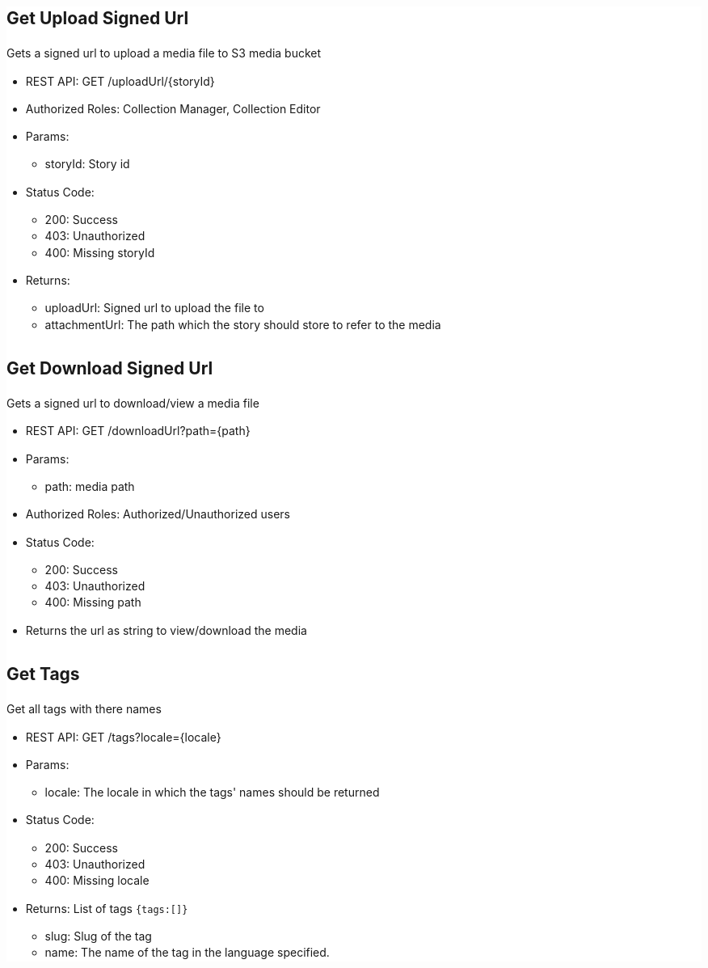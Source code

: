 ## Get Upload Signed Url

Gets a signed url to upload a media file to S3 media bucket

- REST API: GET /uploadUrl/{storyId}

- Authorized Roles: Collection Manager, Collection Editor

- Params:

  - storyId: Story id

- Status Code:

  - 200: Success
  - 403: Unauthorized
  - 400: Missing storyId

- Returns:
  - uploadUrl: Signed url to upload the file to
  - attachmentUrl: The path which the story should store to refer to the media

## Get Download Signed Url

Gets a signed url to download/view a media file

- REST API: GET /downloadUrl?path={path}

- Params:

  - path: media path

- Authorized Roles: Authorized/Unauthorized users

- Status Code:

  - 200: Success
  - 403: Unauthorized
  - 400: Missing path

- Returns the url as string to view/download the media

## Get Tags

Get all tags with there names

- REST API: GET /tags?locale={locale}

- Params:

  - locale: The locale in which the tags' names should be returned

- Status Code:

  - 200: Success
  - 403: Unauthorized
  - 400: Missing locale

- Returns: List of tags `{tags:[]}`
  - slug: Slug of the tag
  - name: The name of the tag in the language specified.
